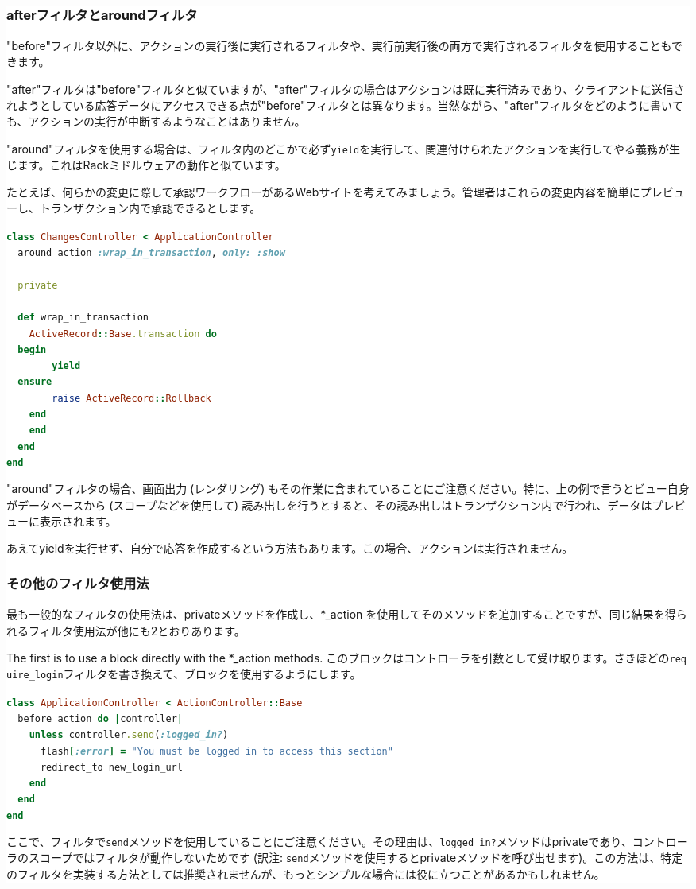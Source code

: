 ### afterフィルタとaroundフィルタ

"before"フィルタ以外に、アクションの実行後に実行されるフィルタや、実行前実行後の両方で実行されるフィルタを使用することもできます。

"after"フィルタは"before"フィルタと似ていますが、"after"フィルタの場合はアクションは既に実行済みであり、クライアントに送信されようとしている応答データにアクセスできる点が"before"フィルタとは異なります。当然ながら、"after"フィルタをどのように書いても、アクションの実行が中断するようなことはありません。

"around"フィルタを使用する場合は、フィルタ内のどこかで必ず`yield`を実行して、関連付けられたアクションを実行してやる義務が生じます。これはRackミドルウェアの動作と似ています。

たとえば、何らかの変更に際して承認ワークフローがあるWebサイトを考えてみましょう。管理者はこれらの変更内容を簡単にプレビューし、トランザクション内で承認できるとします。

```ruby
class ChangesController < ApplicationController
  around_action :wrap_in_transaction, only: :show

  private

  def wrap_in_transaction
    ActiveRecord::Base.transaction do
  begin
        yield
  ensure
        raise ActiveRecord::Rollback
    end
    end
  end
end
```

"around"フィルタの場合、画面出力 (レンダリング) もその作業に含まれていることにご注意ください。特に、上の例で言うとビュー自身がデータベースから (スコープなどを使用して) 読み出しを行うとすると、その読み出しはトランザクション内で行われ、データはプレビューに表示されます。

あえてyieldを実行せず、自分で応答を作成するという方法もあります。この場合、アクションは実行されません。

### その他のフィルタ使用法

最も一般的なフィルタの使用法は、privateメソッドを作成し、*_action を使用してそのメソッドを追加することですが、同じ結果を得られるフィルタ使用法が他にも2とおりあります。

The first is to use a block directly with the *\_action methods. このブロックはコントローラを引数として受け取ります。さきほどの`require_login`フィルタを書き換えて、ブロックを使用するようにします。

```ruby
class ApplicationController < ActionController::Base
  before_action do |controller|
    unless controller.send(:logged_in?)
      flash[:error] = "You must be logged in to access this section"
      redirect_to new_login_url
    end
  end
end
```

ここで、フィルタで`send`メソッドを使用していることにご注意ください。その理由は、`logged_in?`メソッドはprivateであり、コントローラのスコープではフィルタが動作しないためです (訳注: `send`メソッドを使用するとprivateメソッドを呼び出せます)。この方法は、特定のフィルタを実装する方法としては推奨されませんが、もっとシンプルな場合には役に立つことがあるかもしれません。
